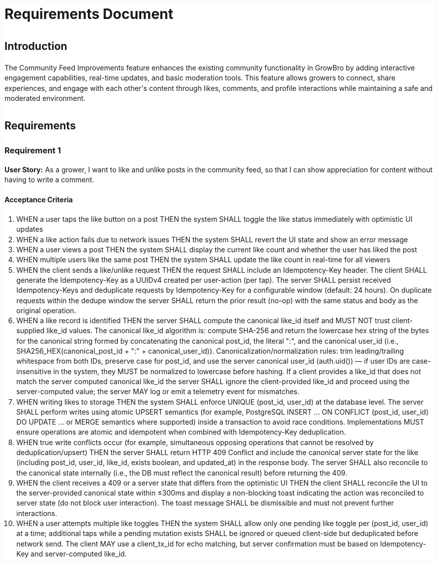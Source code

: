 # Requirements Document

## Introduction

The Community Feed Improvements feature enhances the existing community functionality in GrowBro by adding interactive engagement capabilities, real-time updates, and basic moderation tools. This feature allows growers to connect, share experiences, and engage with each other's content through likes, comments, and profile interactions while maintaining a safe and moderated environment.

## Requirements

### Requirement 1

**User Story:** As a grower, I want to like and unlike posts in the community feed, so that I can show appreciation for content without having to write a comment.

#### Acceptance Criteria

1. WHEN a user taps the like button on a post THEN the system SHALL toggle the like status immediately with optimistic UI updates
2. WHEN a like action fails due to network issues THEN the system SHALL revert the UI state and show an error message
3. WHEN a user views a post THEN the system SHALL display the current like count and whether the user has liked the post
4. WHEN multiple users like the same post THEN the system SHALL update the like count in real-time for all viewers
5. WHEN the client sends a like/unlike request THEN the request SHALL include an Idempotency-Key header. The client SHALL generate the Idempotency-Key as a UUIDv4 created per user-action (per tap). The server SHALL persist received Idempotency-Keys and deduplicate requests by Idempotency-Key for a configurable window (default: 24 hours). On duplicate requests within the dedupe window the server SHALL return the prior result (no-op) with the same status and body as the original operation.
6. WHEN a like record is identified THEN the server SHALL compute the canonical like_id itself and MUST NOT trust client-supplied like_id values. The canonical like_id algorithm is: compute SHA-256 and return the lowercase hex string of the bytes for the canonical string formed by concatenating the canonical post_id, the literal ":", and the canonical user_id (i.e., SHA256_HEX(canonical_post_id + ":" + canonical_user_id)). Canonicalization/normalization rules: trim leading/trailing whitespace from both IDs, preserve case for post_id, and use the server canonical user_id (auth.uid()) — if user IDs are case-insensitive in the system, they MUST be normalized to lowercase before hashing. If a client provides a like_id that does not match the server computed canonical like_id the server SHALL ignore the client-provided like_id and proceed using the server-computed value; the server MAY log or emit a telemetry event for mismatches.
7. WHEN writing likes to storage THEN the system SHALL enforce UNIQUE (post_id, user_id) at the database level. The server SHALL perform writes using atomic UPSERT semantics (for example, PostgreSQL INSERT ... ON CONFLICT (post_id, user_id) DO UPDATE ... or MERGE semantics where supported) inside a transaction to avoid race conditions. Implementations MUST ensure operations are atomic and idempotent when combined with Idempotency-Key deduplication.
8. WHEN true write conflicts occur (for example, simultaneous opposing operations that cannot be resolved by deduplication/upsert) THEN the server SHALL return HTTP 409 Conflict and include the canonical server state for the like (including post_id, user_id, like_id, exists boolean, and updated_at) in the response body. The server SHALL also reconcile to the canonical state internally (i.e., the DB must reflect the canonical result) before returning the 409.
9. WHEN the client receives a 409 or a server state that differs from the optimistic UI THEN the client SHALL reconcile the UI to the server-provided canonical state within ≤300ms and display a non-blocking toast indicating the action was reconciled to server state (do not block user interaction). The toast message SHALL be dismissible and must not prevent further interactions.
10. WHEN a user attempts multiple like toggles THEN the system SHALL allow only one pending like toggle per (post_id, user_id) at a time; additional taps while a pending mutation exists SHALL be ignored or queued client-side but deduplicated before network send. The client MAY use a client_tx_id for echo matching, but server confirmation must be based on Idempotency-Key and server-computed like_id.